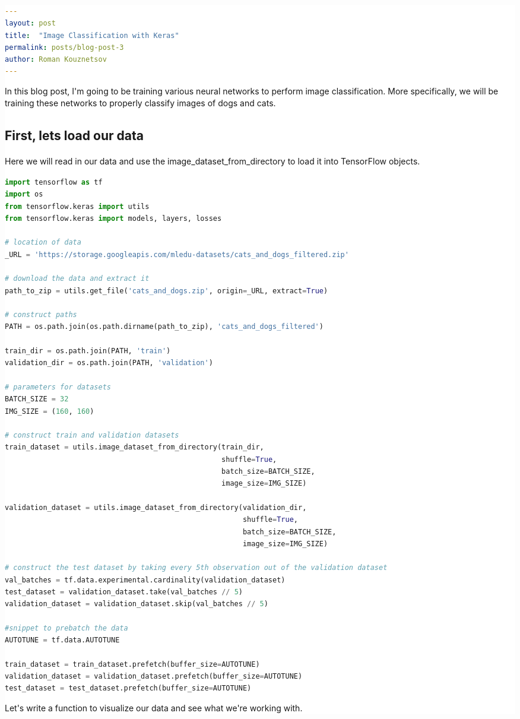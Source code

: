 ```yaml
---
layout: post
title:  "Image Classification with Keras"
permalink: posts/blog-post-3
author: Roman Kouznetsov
---
```

In this blog post, I'm going to be training various neural networks to perform image classification. More specifically, we will be training these networks to properly classify images of dogs and cats.

## First, lets load our data
Here we will read in our data and use the image_dataset_from_directory to load it into TensorFlow objects.

 
```python
import tensorflow as tf
import os
from tensorflow.keras import utils
from tensorflow.keras import models, layers, losses

# location of data
_URL = 'https://storage.googleapis.com/mledu-datasets/cats_and_dogs_filtered.zip'

# download the data and extract it
path_to_zip = utils.get_file('cats_and_dogs.zip', origin=_URL, extract=True)

# construct paths
PATH = os.path.join(os.path.dirname(path_to_zip), 'cats_and_dogs_filtered')

train_dir = os.path.join(PATH, 'train')
validation_dir = os.path.join(PATH, 'validation')

# parameters for datasets
BATCH_SIZE = 32
IMG_SIZE = (160, 160)

# construct train and validation datasets 
train_dataset = utils.image_dataset_from_directory(train_dir,
                                                   shuffle=True,
                                                   batch_size=BATCH_SIZE,
                                                   image_size=IMG_SIZE)

validation_dataset = utils.image_dataset_from_directory(validation_dir,
                                                        shuffle=True,
                                                        batch_size=BATCH_SIZE,
                                                        image_size=IMG_SIZE)

# construct the test dataset by taking every 5th observation out of the validation dataset
val_batches = tf.data.experimental.cardinality(validation_dataset)
test_dataset = validation_dataset.take(val_batches // 5)
validation_dataset = validation_dataset.skip(val_batches // 5)

#snippet to prebatch the data
AUTOTUNE = tf.data.AUTOTUNE

train_dataset = train_dataset.prefetch(buffer_size=AUTOTUNE)
validation_dataset = validation_dataset.prefetch(buffer_size=AUTOTUNE)
test_dataset = test_dataset.prefetch(buffer_size=AUTOTUNE)
```
Let's write a function to visualize our data and see what we're working with.
```python
```